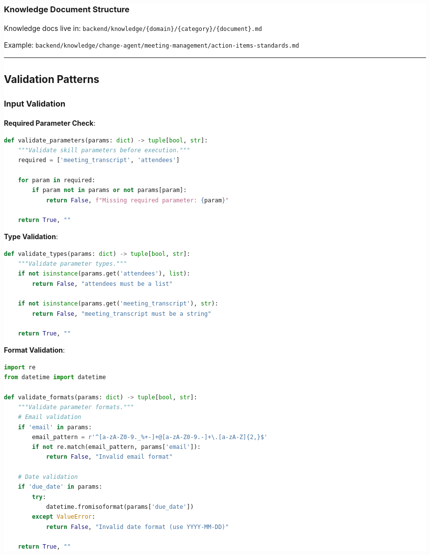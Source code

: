 ### Knowledge Document Structure

Knowledge docs live in: `backend/knowledge/{domain}/{category}/{document}.md`

Example: `backend/knowledge/change-agent/meeting-management/action-items-standards.md`

---

## Validation Patterns

### Input Validation

**Required Parameter Check**:
```python
def validate_parameters(params: dict) -> tuple[bool, str]:
    """Validate skill parameters before execution."""
    required = ['meeting_transcript', 'attendees']

    for param in required:
        if param not in params or not params[param]:
            return False, f"Missing required parameter: {param}"

    return True, ""
```

**Type Validation**:
```python
def validate_types(params: dict) -> tuple[bool, str]:
    """Validate parameter types."""
    if not isinstance(params.get('attendees'), list):
        return False, "attendees must be a list"

    if not isinstance(params.get('meeting_transcript'), str):
        return False, "meeting_transcript must be a string"

    return True, ""
```

**Format Validation**:
```python
import re
from datetime import datetime

def validate_formats(params: dict) -> tuple[bool, str]:
    """Validate parameter formats."""
    # Email validation
    if 'email' in params:
        email_pattern = r'^[a-zA-Z0-9._%+-]+@[a-zA-Z0-9.-]+\.[a-zA-Z]{2,}$'
        if not re.match(email_pattern, params['email']):
            return False, "Invalid email format"

    # Date validation
    if 'due_date' in params:
        try:
            datetime.fromisoformat(params['due_date'])
        except ValueError:
            return False, "Invalid date format (use YYYY-MM-DD)"

    return True, ""
```
